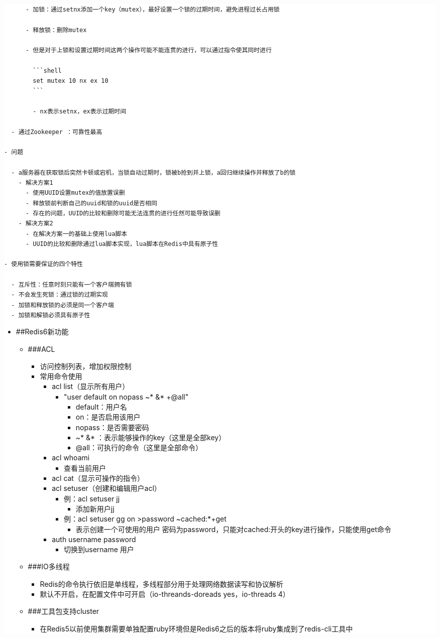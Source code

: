           - 加锁：通过setnx添加一个key（mutex），最好设置一个锁的过期时间，避免进程过长占用锁
  
          - 释放锁：删除mutex
  
          - 但是对于上锁和设置过期时间这两个操作可能不能连贯的进行，可以通过指令使其同时进行
  
            ```shell
            set mutex 10 nx ex 10
            ```
  
            - nx表示setnx，ex表示过期时间
  
      - 通过Zookeeper ：可靠性最高
  
    - 问题
  
      - a服务器在获取锁后突然卡顿或宕机，当锁自动过期时，锁被b抢到并上锁，a回归继续操作并释放了b的锁
        - 解决方案1
          - 使用UUID设置mutex的值放置误删
          - 释放锁前判断自己的uuid和锁的uuid是否相同
          - 存在的问题，UUID的比较和删除可能无法连贯的进行任然可能导致误删
        - 解决方案2
          - 在解决方案一的基础上使用lua脚本
          - UUID的比较和删除通过lua脚本实现，lua脚本在Redis中具有原子性
  
    - 使用锁需要保证的四个特性
  
      - 互斥性：任意时刻只能有一个客户端拥有锁
      - 不会发生死锁：通过锁的过期实现
      - 加锁和释放锁的必须是同一个客户端
      - 加锁和解锁必须具有原子性
  
- ##Redis6新功能

  - ###ACL

    - 访问控制列表，增加权限控制
    - 常用命令使用
      - acl list（显示所有用户）
        - "user default on nopass ~* &* +@all"
          - default：用户名
          - on：是否启用该用户
          - nopass：是否需要密码
          - ~* &* ：表示能够操作的key（这里是全部key）
          - @all：可执行的命令（这里是全部命令）
      - acl whoami
        - 查看当前用户
      - acl cat（显示可操作的指令）
      - acl setuser（创建和编辑用户acl）
        - 例：acl setuser jj
          - 添加新用户jj
        - 例：acl setuser gg on >password ~cached:*+get
          - 表示创建一个可使用的用户 密码为password，只能对cached:开头的key进行操作，只能使用get命令
      - auth username password
        - 切换到username 用户

  - ###IO多线程

    - Redis的命令执行依旧是单线程，多线程部分用于处理网络数据读写和协议解析
    - 默认不开启，在配置文件中可开启（io-threands-doreads yes，io-threads 4）

  - ###工具包支持cluster

    - 在Redis5以前使用集群需要单独配置ruby环境但是Redis6之后的版本将ruby集成到了redis-cli工具中

